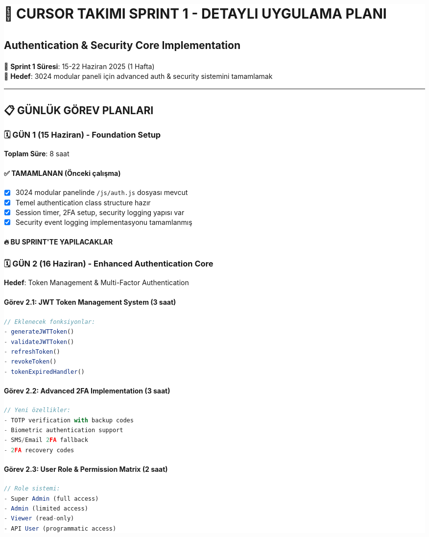 # 🔐 CURSOR TAKIMI SPRINT 1 - DETAYLI UYGULAMA PLANI
## Authentication & Security Core Implementation

📅 **Sprint 1 Süresi**: 15-22 Haziran 2025 (1 Hafta)  
🎯 **Hedef**: 3024 modular paneli için advanced auth & security sistemini tamamlamak

---

## 📋 GÜNLÜK GÖREV PLANLARI

### 🗓️ GÜN 1 (15 Haziran) - Foundation Setup
**Toplam Süre**: 8 saat

#### ✅ TAMAMLANAN (Önceki çalışma)
- [x] 3024 modular panelinde `/js/auth.js` dosyası mevcut
- [x] Temel authentication class structure hazır
- [x] Session timer, 2FA setup, security logging yapısı var
- [x] Security event logging implementasyonu tamamlanmış

#### 🔥 BU SPRINT'TE YAPILACAKLAR

### 🗓️ GÜN 2 (16 Haziran) - Enhanced Authentication Core
**Hedef**: Token Management & Multi-Factor Authentication

#### Görev 2.1: JWT Token Management System (3 saat)
```javascript
// Eklenecek fonksiyonlar:
- generateJWTToken()
- validateJWTToken()
- refreshToken()
- revokeToken()
- tokenExpiredHandler()
```

#### Görev 2.2: Advanced 2FA Implementation (3 saat)
```javascript
// Yeni özellikler:
- TOTP verification with backup codes
- Biometric authentication support
- SMS/Email 2FA fallback
- 2FA recovery codes
```

#### Görev 2.3: User Role & Permission Matrix (2 saat)
```javascript
// Role sistemi:
- Super Admin (full access)
- Admin (limited access)
- Viewer (read-only)
- API User (programmatic access)
```
